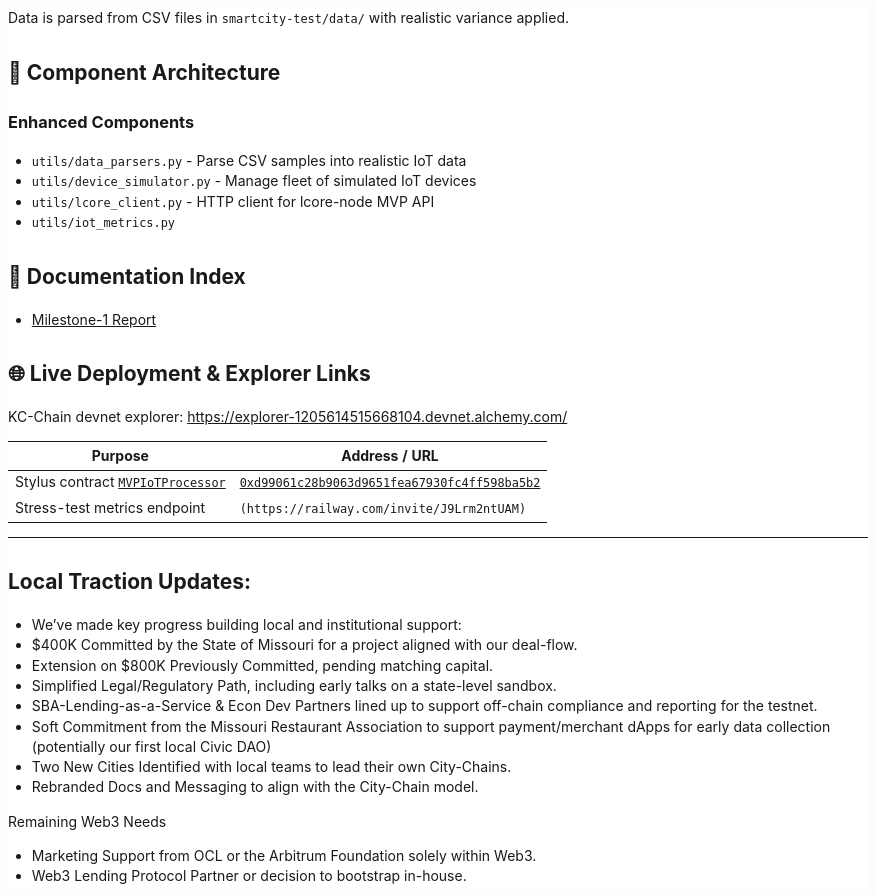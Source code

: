 Data is parsed from CSV files in `smartcity-test/data/` with realistic variance applied.

## 🔧 Component Architecture

### Enhanced Components
- `utils/data_parsers.py` - Parse CSV samples into realistic IoT data
- `utils/device_simulator.py` - Manage fleet of simulated IoT devices
- `utils/lcore_client.py` - HTTP client for lcore-node MVP API
- `utils/iot_metrics.py`

## 🔖 Documentation Index

* [Milestone-1 Report](docs/milestone-report.md)

## 🌐 Live Deployment & Explorer Links

KC-Chain devnet explorer: <https://explorer-1205614515668104.devnet.alchemy.com/>

| Purpose | Address / URL |
|---------|---------------|
| Stylus contract [`MVPIoTProcessor`](https://github.com/Modern-Society-Labs/lcore-platform) | [`0xd99061c28b9063d9651fea67930fc4ff598ba5b2`](https://explorer-1205614515668104.devnet.alchemy.com/address/0xd99061c28b9063d9651fea67930fc4ff598ba5b2) |
| Stress-test metrics endpoint | `(https://railway.com/invite/J9Lrm2ntUAM)` |

-----

## Local Traction Updates:

- We’ve made key progress building local and institutional support:
- $400K Committed by the State of Missouri for a project aligned with our deal-flow.
- Extension on $800K Previously Committed, pending matching capital.
- Simplified Legal/Regulatory Path, including early talks on a state-level sandbox.
- SBA-Lending-as-a-Service & Econ Dev Partners lined up to support off-chain compliance and reporting for the testnet.
- Soft Commitment from the Missouri Restaurant Association to support payment/merchant dApps for early data collection (potentially our first local Civic DAO)
- Two New Cities Identified with local teams to lead their own City-Chains.
- Rebranded Docs and Messaging to align with the City-Chain model.

Remaining Web3 Needs

- Marketing Support from OCL or the Arbitrum Foundation solely within Web3.
- Web3 Lending Protocol Partner or decision to bootstrap in-house.

